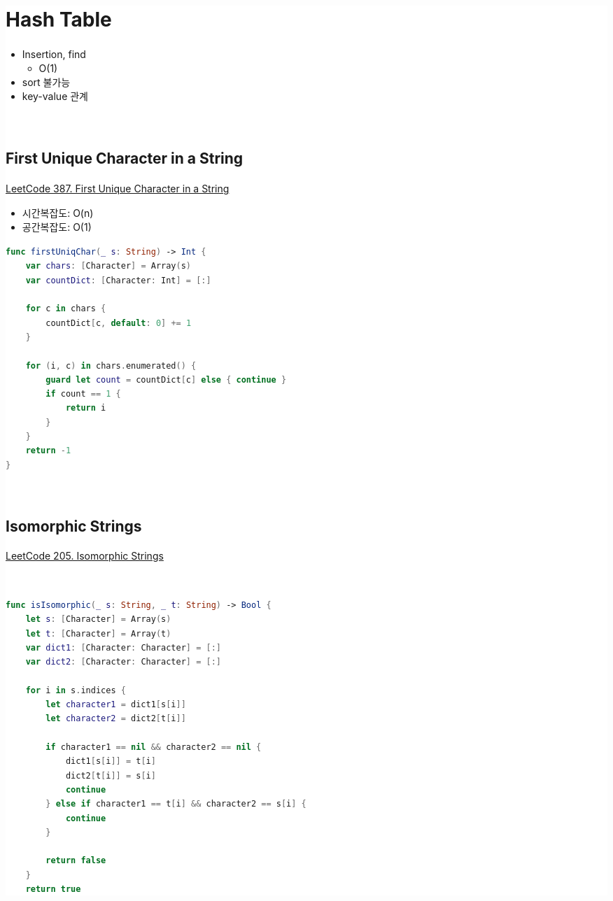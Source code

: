 # Hash Table

- Insertion, find
  - O(1)
- sort 불가능
- key-value 관계

<br>

## First Unique Character in a String
[LeetCode 387. First Unique Character in a String](https://leetcode.com/problems/first-unique-character-in-a-string/)

- 시간복잡도: O(n) 
- 공간복잡도: O(1)

```swift
func firstUniqChar(_ s: String) -> Int {
    var chars: [Character] = Array(s)
    var countDict: [Character: Int] = [:]         

    for c in chars { 
        countDict[c, default: 0] += 1
    }

    for (i, c) in chars.enumerated() { 
        guard let count = countDict[c] else { continue }
        if count == 1 { 
            return i
        }
    }
    return -1
}
```

<br>

## Isomorphic Strings
[LeetCode 205. Isomorphic Strings](https://leetcode.com/problems/isomorphic-strings)

<br>

```swift
func isIsomorphic(_ s: String, _ t: String) -> Bool {
    let s: [Character] = Array(s)
    let t: [Character] = Array(t)
    var dict1: [Character: Character] = [:]
    var dict2: [Character: Character] = [:]

    for i in s.indices { 
        let character1 = dict1[s[i]]
        let character2 = dict2[t[i]]

        if character1 == nil && character2 == nil { 
            dict1[s[i]] = t[i]
            dict2[t[i]] = s[i]
            continue
        } else if character1 == t[i] && character2 == s[i] { 
            continue
        }

        return false
    }
    return true
```